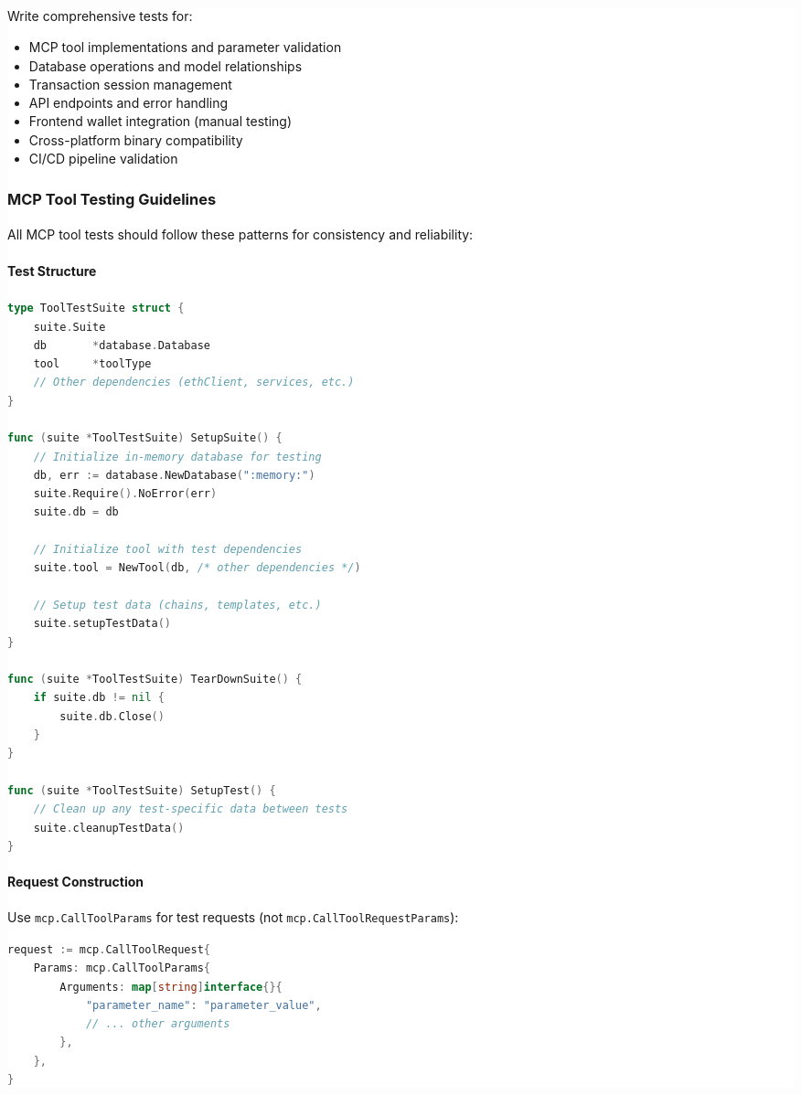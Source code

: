 Write comprehensive tests for:

- MCP tool implementations and parameter validation
- Database operations and model relationships
- Transaction session management
- API endpoints and error handling
- Frontend wallet integration (manual testing)
- Cross-platform binary compatibility
- CI/CD pipeline validation

### MCP Tool Testing Guidelines

All MCP tool tests should follow these patterns for consistency and reliability:

#### Test Structure

```go
type ToolTestSuite struct {
    suite.Suite
    db       *database.Database
    tool     *toolType
    // Other dependencies (ethClient, services, etc.)
}

func (suite *ToolTestSuite) SetupSuite() {
    // Initialize in-memory database for testing
    db, err := database.NewDatabase(":memory:")
    suite.Require().NoError(err)
    suite.db = db
    
    // Initialize tool with test dependencies
    suite.tool = NewTool(db, /* other dependencies */)
    
    // Setup test data (chains, templates, etc.)
    suite.setupTestData()
}

func (suite *ToolTestSuite) TearDownSuite() {
    if suite.db != nil {
        suite.db.Close()
    }
}

func (suite *ToolTestSuite) SetupTest() {
    // Clean up any test-specific data between tests
    suite.cleanupTestData()
}
```

#### Request Construction

Use `mcp.CallToolParams` for test requests (not `mcp.CallToolRequestParams`):

```go
request := mcp.CallToolRequest{
    Params: mcp.CallToolParams{
        Arguments: map[string]interface{}{
            "parameter_name": "parameter_value",
            // ... other arguments
        },
    },
}
```
